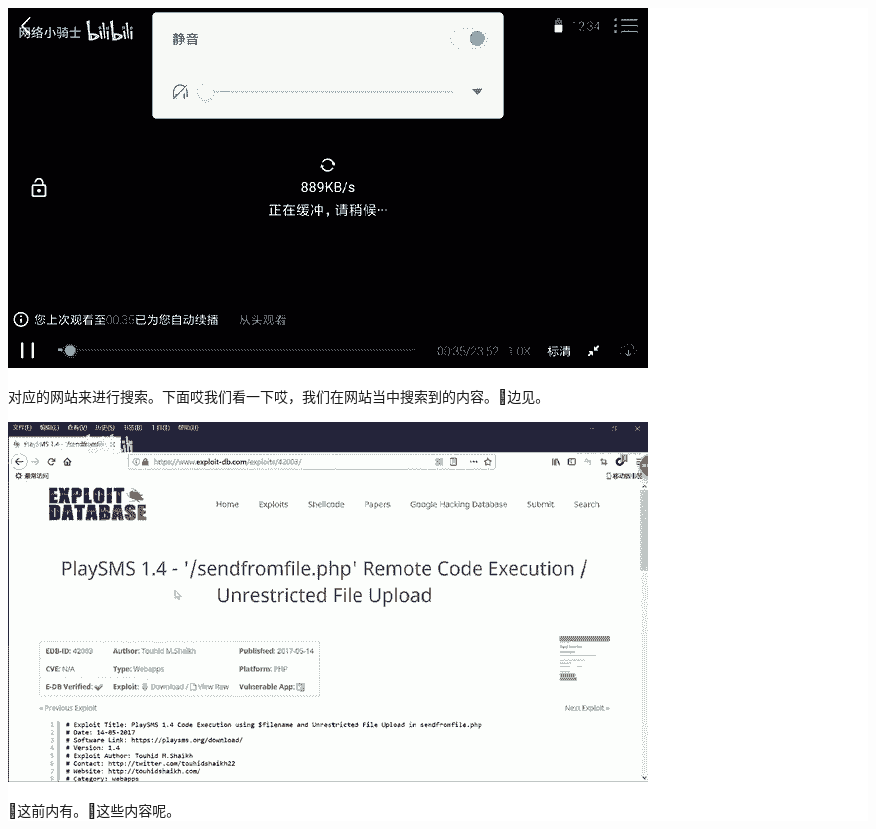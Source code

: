 ![](img/40006b32cee783ab73cd58f774b13a10_18.png)

对应的网站来进行搜索。下面哎我们看一下哎，我们在网站当中搜索到的内容。🎼边见。

![](img/40006b32cee783ab73cd58f774b13a10_20.png)

🎼这前内有。🎼这些内容呢。